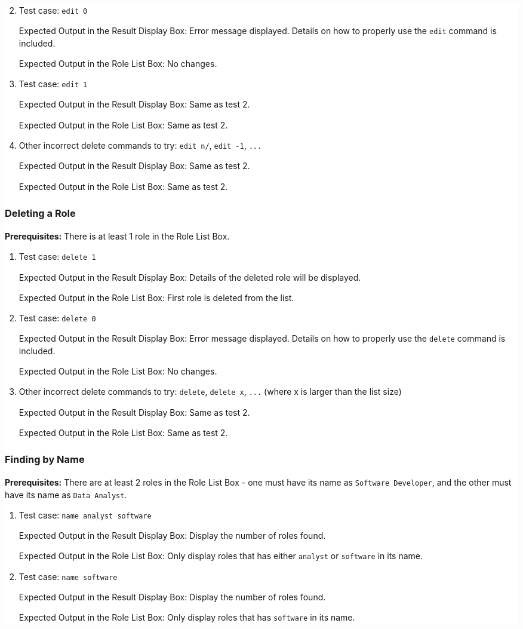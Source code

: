 2. Test case: `edit 0`<br>

    Expected Output in the Result Display Box: Error message displayed. Details on how to properly use the `edit` command is included.

    Expected Output in the Role List Box: No changes.

3. Test case: `edit 1`<br>

    Expected Output in the Result Display Box: Same as test 2.

    Expected Output in the Role List Box: Same as test 2.
   
4. Other incorrect delete commands to try: `edit n/`, `edit -1`, `...`<br>

    Expected Output in the Result Display Box: Same as test 2.

    Expected Output in the Role List Box: Same as test 2.

### Deleting a Role

**Prerequisites:** There is at least 1 role in the Role List Box.

1. Test case: `delete 1`<br>

    Expected Output in the Result Display Box: Details of the deleted role will be displayed.

    Expected Output in the Role List Box: First role is deleted from the list.

2. Test case: `delete 0`<br>

    Expected Output in the Result Display Box: Error message displayed. Details on how to properly use the `delete` command is included.

    Expected Output in the Role List Box: No changes.

3. Other incorrect delete commands to try: `delete`, `delete x`, `...` (where x is larger than the list size)<br>

    Expected Output in the Result Display Box: Same as test 2.

    Expected Output in the Role List Box: Same as test 2.

### Finding by Name

**Prerequisites:** There are at least 2 roles in the Role List Box - one must have its name as `Software Developer`, 
and the other must have its name as `Data Analyst`.

1. Test case: `name analyst software`<br>

    Expected Output in the Result Display Box: Display the number of roles found.

    Expected Output in the Role List Box: Only display roles that has either `analyst` or `software` in its name.

2. Test case: `name software`<br>

    Expected Output in the Result Display Box: Display the number of roles found.

    Expected Output in the Role List Box: Only display roles that has `software` in its name.
